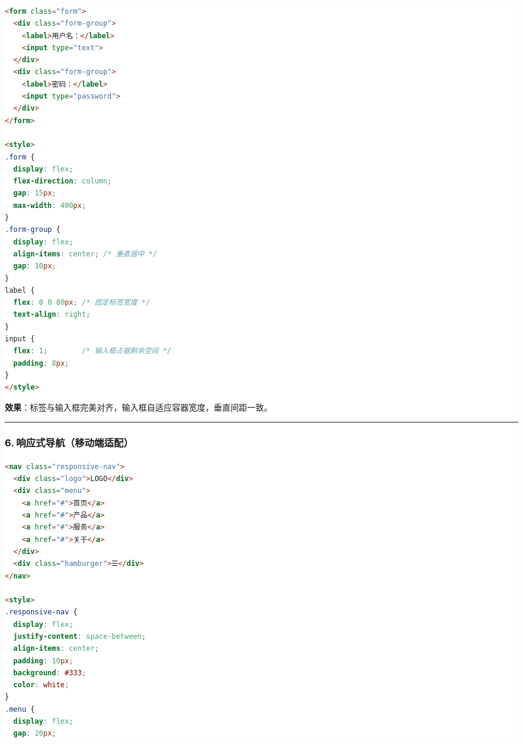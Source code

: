 ```html
<form class="form">
  <div class="form-group">
    <label>用户名：</label>
    <input type="text">
  </div>
  <div class="form-group">
    <label>密码：</label>
    <input type="password">
  </div>
</form>

<style>
.form {
  display: flex;
  flex-direction: column;
  gap: 15px;
  max-width: 400px;
}
.form-group {
  display: flex;
  align-items: center; /* 垂直居中 */
  gap: 10px;
}
label {
  flex: 0 0 80px; /* 固定标签宽度 */
  text-align: right;
}
input {
  flex: 1;        /* 输入框占据剩余空间 */
  padding: 8px;
}
</style>
```

**效果**：标签与输入框完美对齐，输入框自适应容器宽度，垂直间距一致。

---

### 6. 响应式导航（移动端适配）

```html
<nav class="responsive-nav">
  <div class="logo">LOGO</div>
  <div class="menu">
    <a href="#">首页</a>
    <a href="#">产品</a>
    <a href="#">服务</a>
    <a href="#">关于</a>
  </div>
  <div class="hamburger">☰</div>
</nav>

<style>
.responsive-nav {
  display: flex;
  justify-content: space-between;
  align-items: center;
  padding: 10px;
  background: #333;
  color: white;
}
.menu {
  display: flex;
  gap: 20px;
```